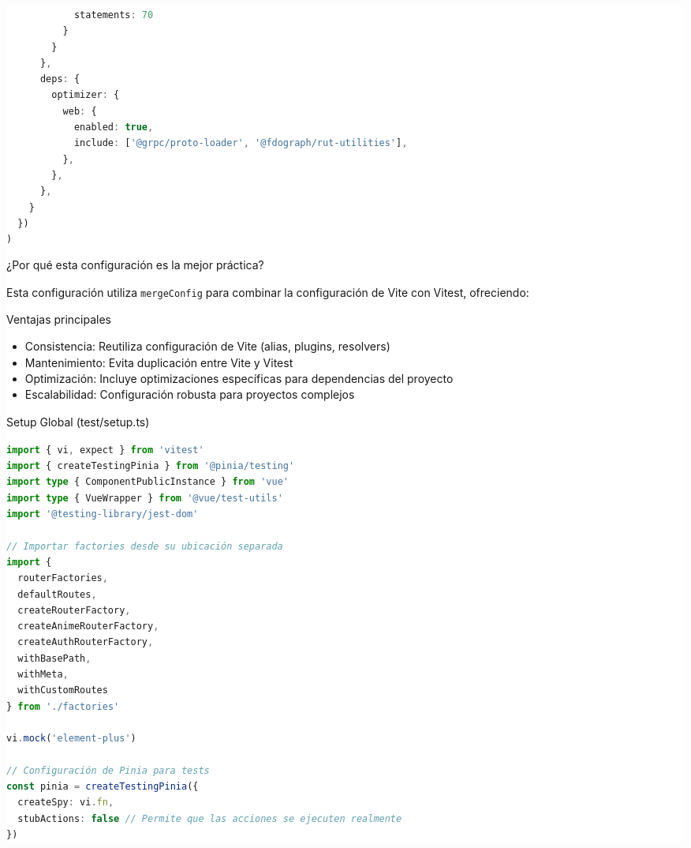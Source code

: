 ```typescript
            statements: 70
          }
        }
      },
      deps: {
        optimizer: {
          web: {
            enabled: true,
            include: ['@grpc/proto-loader', '@fdograph/rut-utilities'],
          },
        },
      },
    }
  })
)
```

¿Por qué esta configuración es la mejor práctica?

Esta configuración utiliza `mergeConfig` para combinar la configuración de Vite con Vitest, ofreciendo:

Ventajas principales
- Consistencia: Reutiliza configuración de Vite (alias, plugins, resolvers)
- Mantenimiento: Evita duplicación entre Vite y Vitest
- Optimización: Incluye optimizaciones específicas para dependencias del proyecto
- Escalabilidad: Configuración robusta para proyectos complejos

Setup Global (test/setup.ts)
```typescript
import { vi, expect } from 'vitest'
import { createTestingPinia } from '@pinia/testing'
import type { ComponentPublicInstance } from 'vue'
import type { VueWrapper } from '@vue/test-utils'
import '@testing-library/jest-dom'

// Importar factories desde su ubicación separada
import { 
  routerFactories, 
  defaultRoutes, 
  createRouterFactory,
  createAnimeRouterFactory,
  createAuthRouterFactory,
  withBasePath,
  withMeta,
  withCustomRoutes
} from './factories'

vi.mock('element-plus')

// Configuración de Pinia para tests
const pinia = createTestingPinia({ 
  createSpy: vi.fn,
  stubActions: false // Permite que las acciones se ejecuten realmente
})
```
